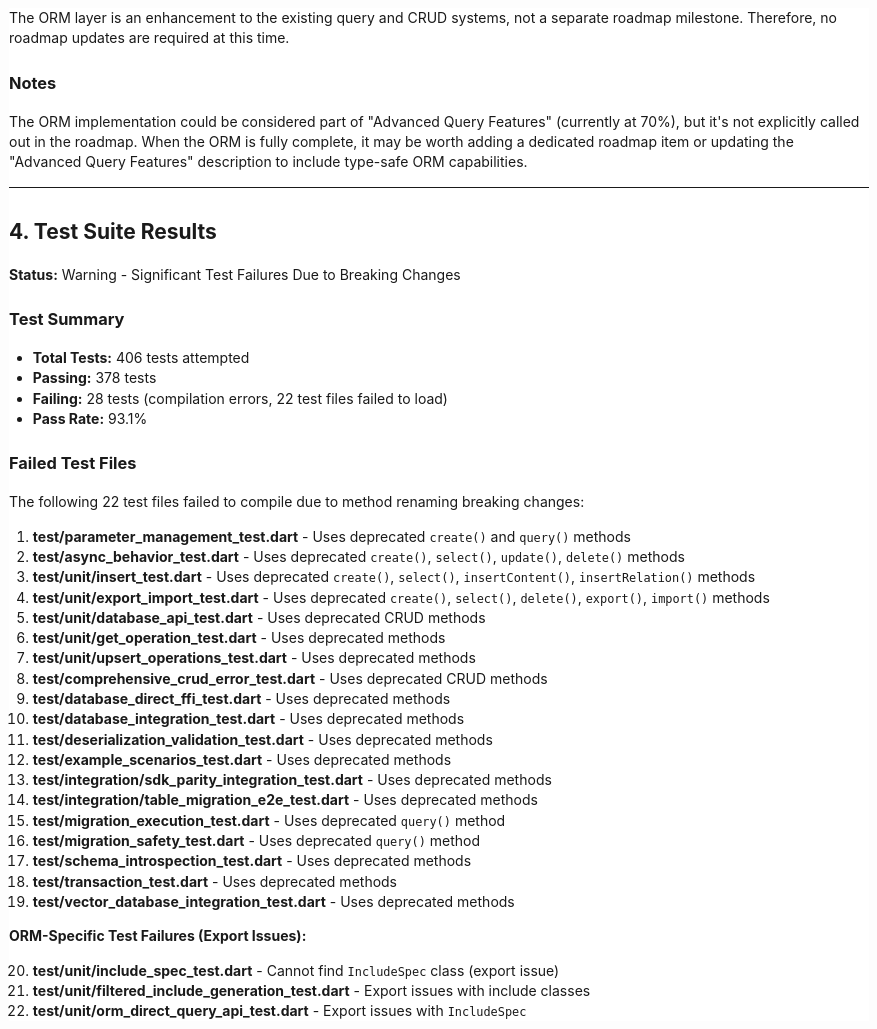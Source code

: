 The ORM layer is an enhancement to the existing query and CRUD systems, not a separate roadmap milestone. Therefore, no roadmap updates are required at this time.

### Notes

The ORM implementation could be considered part of "Advanced Query Features" (currently at 70%), but it's not explicitly called out in the roadmap. When the ORM is fully complete, it may be worth adding a dedicated roadmap item or updating the "Advanced Query Features" description to include type-safe ORM capabilities.

---

## 4. Test Suite Results

**Status:** Warning - Significant Test Failures Due to Breaking Changes

### Test Summary

- **Total Tests:** 406 tests attempted
- **Passing:** 378 tests
- **Failing:** 28 tests (compilation errors, 22 test files failed to load)
- **Pass Rate:** 93.1%

### Failed Test Files

The following 22 test files failed to compile due to method renaming breaking changes:

1. **test/parameter_management_test.dart** - Uses deprecated `create()` and `query()` methods
2. **test/async_behavior_test.dart** - Uses deprecated `create()`, `select()`, `update()`, `delete()` methods
3. **test/unit/insert_test.dart** - Uses deprecated `create()`, `select()`, `insertContent()`, `insertRelation()` methods
4. **test/unit/export_import_test.dart** - Uses deprecated `create()`, `select()`, `delete()`, `export()`, `import()` methods
5. **test/unit/database_api_test.dart** - Uses deprecated CRUD methods
6. **test/unit/get_operation_test.dart** - Uses deprecated methods
7. **test/unit/upsert_operations_test.dart** - Uses deprecated methods
8. **test/comprehensive_crud_error_test.dart** - Uses deprecated CRUD methods
9. **test/database_direct_ffi_test.dart** - Uses deprecated methods
10. **test/database_integration_test.dart** - Uses deprecated methods
11. **test/deserialization_validation_test.dart** - Uses deprecated methods
12. **test/example_scenarios_test.dart** - Uses deprecated methods
13. **test/integration/sdk_parity_integration_test.dart** - Uses deprecated methods
14. **test/integration/table_migration_e2e_test.dart** - Uses deprecated methods
15. **test/migration_execution_test.dart** - Uses deprecated `query()` method
16. **test/migration_safety_test.dart** - Uses deprecated `query()` method
17. **test/schema_introspection_test.dart** - Uses deprecated methods
18. **test/transaction_test.dart** - Uses deprecated methods
19. **test/vector_database_integration_test.dart** - Uses deprecated methods

**ORM-Specific Test Failures (Export Issues):**

20. **test/unit/include_spec_test.dart** - Cannot find `IncludeSpec` class (export issue)
21. **test/unit/filtered_include_generation_test.dart** - Export issues with include classes
22. **test/unit/orm_direct_query_api_test.dart** - Export issues with `IncludeSpec`

